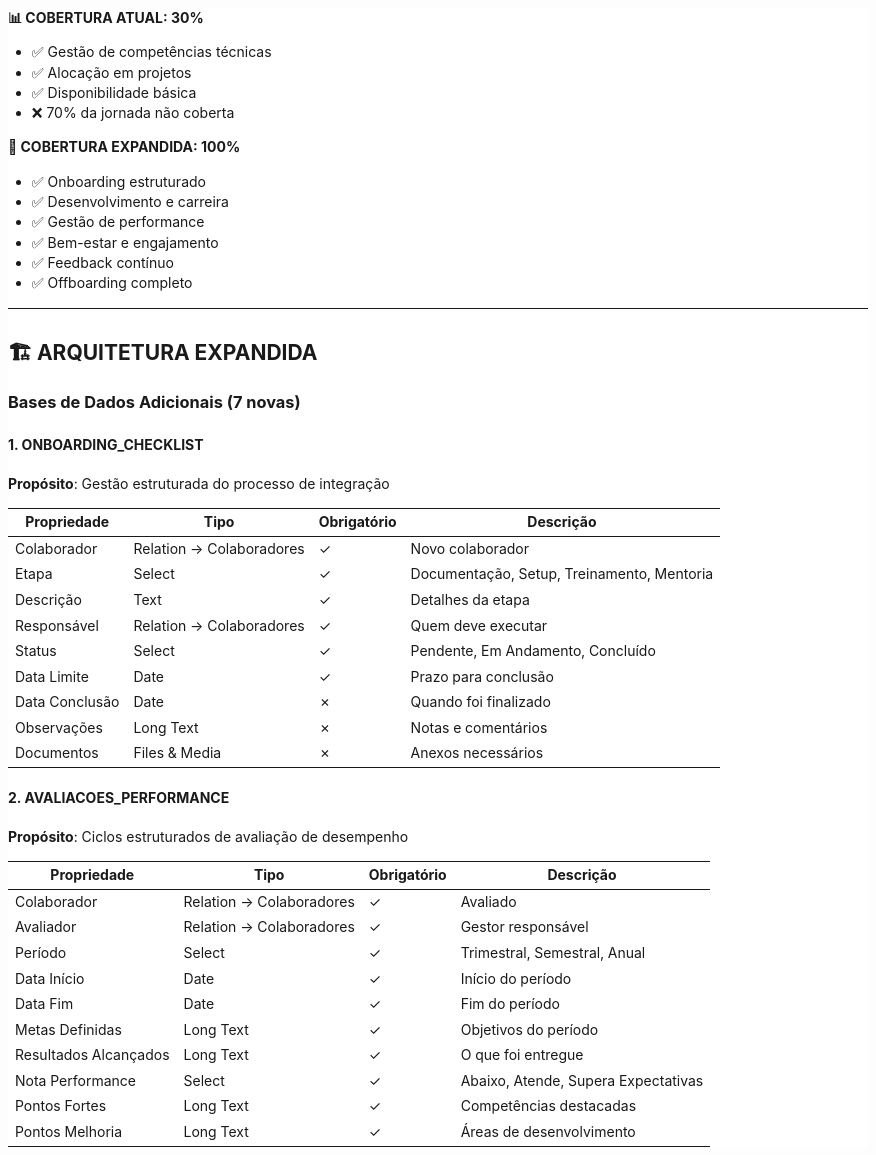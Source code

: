**📊 COBERTURA ATUAL: 30%**
- ✅ Gestão de competências técnicas
- ✅ Alocação em projetos
- ✅ Disponibilidade básica
- ❌ 70% da jornada não coberta

**🎯 COBERTURA EXPANDIDA: 100%**
- ✅ Onboarding estruturado
- ✅ Desenvolvimento e carreira
- ✅ Gestão de performance
- ✅ Bem-estar e engajamento
- ✅ Feedback contínuo
- ✅ Offboarding completo

---

## 🏗️ **ARQUITETURA EXPANDIDA**

### **Bases de Dados Adicionais (7 novas)**

#### **1. ONBOARDING_CHECKLIST**
**Propósito**: Gestão estruturada do processo de integração

| Propriedade | Tipo | Obrigatório | Descrição |
|-------------|------|-------------|-----------|
| Colaborador | Relation → Colaboradores | ✓ | Novo colaborador |
| Etapa | Select | ✓ | Documentação, Setup, Treinamento, Mentoria |
| Descrição | Text | ✓ | Detalhes da etapa |
| Responsável | Relation → Colaboradores | ✓ | Quem deve executar |
| Status | Select | ✓ | Pendente, Em Andamento, Concluído |
| Data Limite | Date | ✓ | Prazo para conclusão |
| Data Conclusão | Date | ✗ | Quando foi finalizado |
| Observações | Long Text | ✗ | Notas e comentários |
| Documentos | Files & Media | ✗ | Anexos necessários |

#### **2. AVALIACOES_PERFORMANCE**
**Propósito**: Ciclos estruturados de avaliação de desempenho

| Propriedade | Tipo | Obrigatório | Descrição |
|-------------|------|-------------|-----------|
| Colaborador | Relation → Colaboradores | ✓ | Avaliado |
| Avaliador | Relation → Colaboradores | ✓ | Gestor responsável |
| Período | Select | ✓ | Trimestral, Semestral, Anual |
| Data Início | Date | ✓ | Início do período |
| Data Fim | Date | ✓ | Fim do período |
| Metas Definidas | Long Text | ✓ | Objetivos do período |
| Resultados Alcançados | Long Text | ✓ | O que foi entregue |
| Nota Performance | Select | ✓ | Abaixo, Atende, Supera Expectativas |
| Pontos Fortes | Long Text | ✓ | Competências destacadas |
| Pontos Melhoria | Long Text | ✓ | Áreas de desenvolvimento |